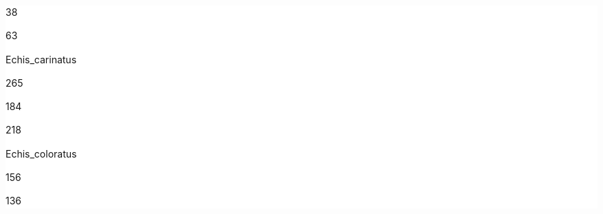 </td>

<td style="text-align:right;">

38

</td>

<td style="text-align:right;">

63

</td>

</tr>

<tr>

<td style="text-align:left;">

Echis\_carinatus

</td>

<td style="text-align:right;">

265

</td>

<td style="text-align:right;">

184

</td>

<td style="text-align:right;">

218

</td>

</tr>

<tr>

<td style="text-align:left;">

Echis\_coloratus

</td>

<td style="text-align:right;">

156

</td>

<td style="text-align:right;">

136

</td>

<td style="text-align:right;">
